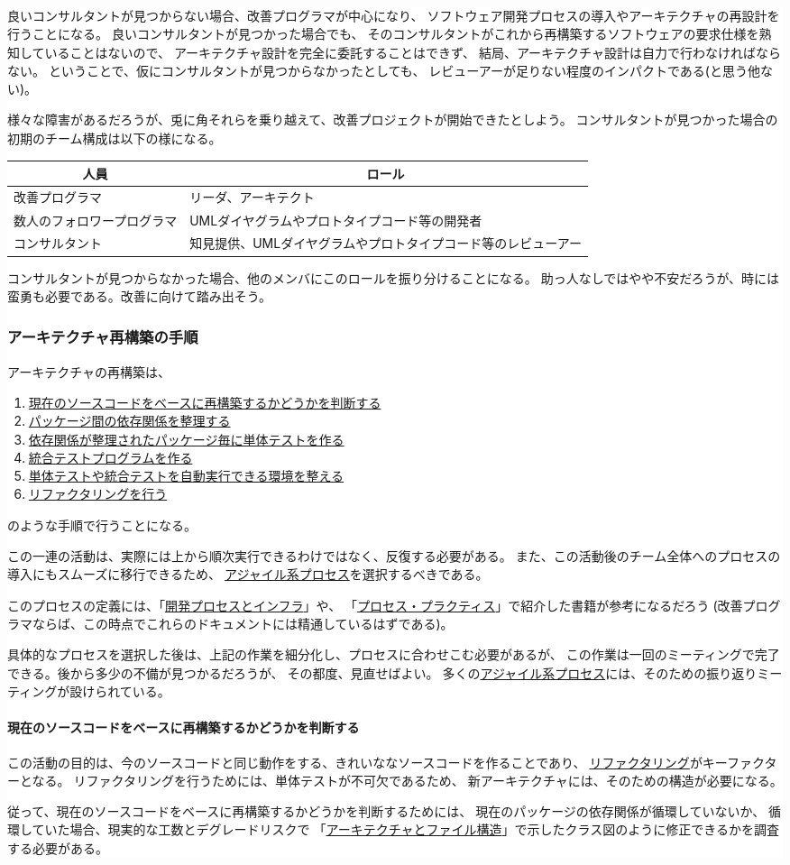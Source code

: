 良いコンサルタントが見つからない場合、改善プログラマが中心になり、
ソフトウェア開発プロセスの導入やアーキテクチャの再設計を行うことになる。
良いコンサルタントが見つかった場合でも、
そのコンサルタントがこれから再構築するソフトウェアの要求仕様を熟知していることはないので、
アーキテクチャ設計を完全に委託することはできず、
結局、アーキテクチャ設計は自力で行わなければならない。
ということで、仮にコンサルタントが見つからなかったとしても、
レビューアーが足りない程度のインパクトである(と思う他ない)。

様々な障害があるだろうが、兎に角それらを乗り越えて、改善プロジェクトが開始できたとしよう。
コンサルタントが見つかった場合の初期のチーム構成は以下の様になる。

|人員                      |ロール                                                       |
|--------------------------|-------------------------------------------------------------|
|改善プログラマ            |リーダ、アーキテクト                                         |
|数人のフォロワープログラマ|UMLダイヤグラムやプロトタイプコード等の開発者                |
|コンサルタント            |知見提供、UMLダイヤグラムやプロトタイプコード等のレビューアー|

コンサルタントが見つからなかった場合、他のメンバにこのロールを振り分けることになる。
助っ人なしではやや不安だろうが、時には蛮勇も必要である。改善に向けて踏み出そう。

### アーキテクチャ再構築の手順 <a id="SS_10_5_3"></a>
アーキテクチャの再構築は、

1. [現在のソースコードをベースに再構築するかどうかを判断する](architecture.md#SS_10_5_3_1)
2. [パッケージ間の依存関係を整理する](architecture.md#SS_10_5_3_2)
3. [依存関係が整理されたパッケージ毎に単体テストを作る](architecture.md#SS_10_5_3_3)
4. [統合テストプログラムを作る](architecture.md#SS_10_5_3_4)
5. [単体テストや統合テストを自動実行できる環境を整える](architecture.md#SS_10_5_3_5)
6. [リファクタリングを行う](architecture.md#SS_10_5_3_6)

のような手順で行うことになる。

この一連の活動は、実際には上から順次実行できるわけではなく、反復する必要がある。
また、この活動後のチーム全体へのプロセスの導入にもスムーズに移行できるため、
[アジャイル系プロセス](process_and_infra.md#SS_11_1_2)を選択するべきである。

このプロセスの定義には、「[開発プロセスとインフラ](process_and_infra.md#SS_11)」や、
「[プロセス・プラクティス](bibliography.md#SS_22_1)」で紹介した書籍が参考になるだろう
(改善プログラマならば、この時点でこれらのドキュメントには精通しているはずである)。

具体的なプロセスを選択した後は、上記の作業を細分化し、プロセスに合わせこむ必要があるが、
この作業は一回のミーティングで完了できる。後から多少の不備が見つかるだろうが、
その都度、見直せばよい。
多くの[アジャイル系プロセス](process_and_infra.md#SS_11_1_2)には、そのための振り返りミーティングが設けられている。

#### 現在のソースコードをベースに再構築するかどうかを判断する <a id="SS_10_5_3_1"></a>
この活動の目的は、今のソースコードと同じ動作をする、きれいななソースコードを作ることであり、
[リファクタリング](process_and_infra.md#SS_11_2_2)がキーファクターとなる。
リファクタリングを行うためには、単体テストが不可欠であるため、
新アーキテクチャには、そのための構造が必要になる。

従って、現在のソースコードをベースに再構築するかどうかを判断するためには、
現在のパッケージの依存関係が循環していないか、
循環していた場合、現実的な工数とデグレードリスクで
「[アーキテクチャとファイル構造](architecture.md#SS_10_3)」で示したクラス図のように修正できるかを調査する必要がある。
